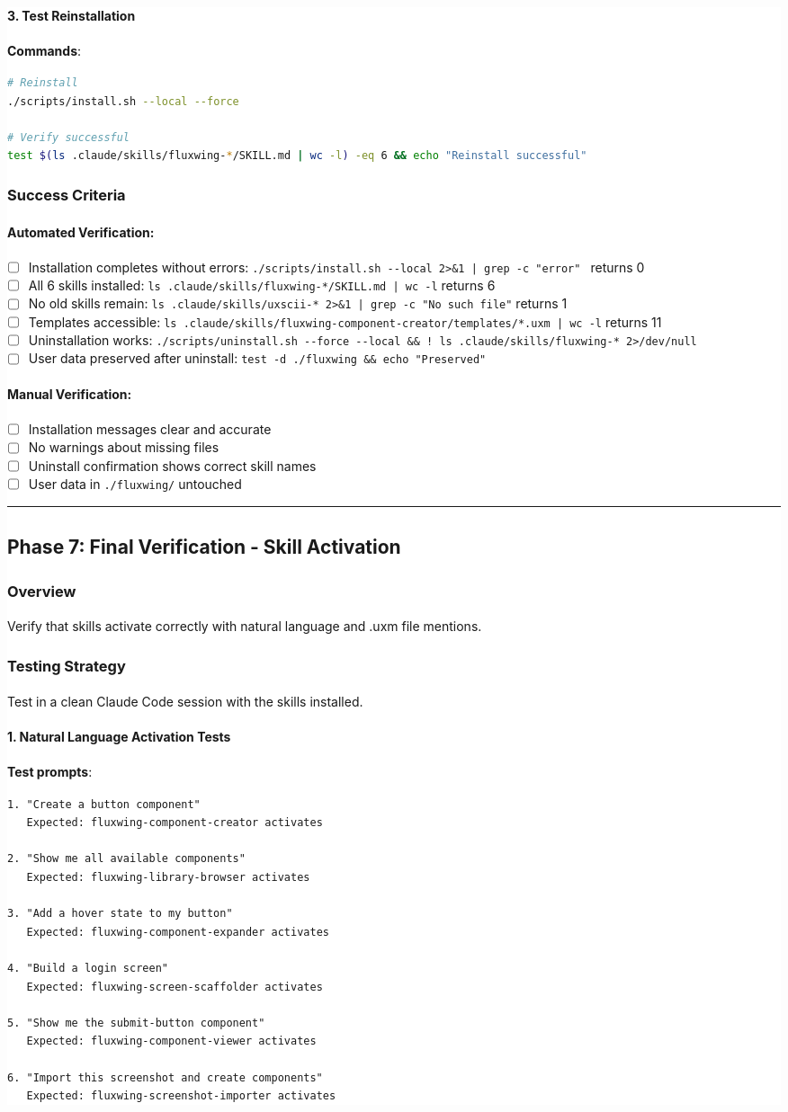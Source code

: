 #### 3. Test Reinstallation

**Commands**:
```bash
# Reinstall
./scripts/install.sh --local --force

# Verify successful
test $(ls .claude/skills/fluxwing-*/SKILL.md | wc -l) -eq 6 && echo "Reinstall successful"
```

### Success Criteria

#### Automated Verification:
- [ ] Installation completes without errors: `./scripts/install.sh --local 2>&1 | grep -c "error" ` returns 0
- [ ] All 6 skills installed: `ls .claude/skills/fluxwing-*/SKILL.md | wc -l` returns 6
- [ ] No old skills remain: `ls .claude/skills/uxscii-* 2>&1 | grep -c "No such file"` returns 1
- [ ] Templates accessible: `ls .claude/skills/fluxwing-component-creator/templates/*.uxm | wc -l` returns 11
- [ ] Uninstallation works: `./scripts/uninstall.sh --force --local && ! ls .claude/skills/fluxwing-* 2>/dev/null`
- [ ] User data preserved after uninstall: `test -d ./fluxwing && echo "Preserved"`

#### Manual Verification:
- [ ] Installation messages clear and accurate
- [ ] No warnings about missing files
- [ ] Uninstall confirmation shows correct skill names
- [ ] User data in `./fluxwing/` untouched

---

## Phase 7: Final Verification - Skill Activation

### Overview
Verify that skills activate correctly with natural language and .uxm file mentions.

### Testing Strategy

Test in a clean Claude Code session with the skills installed.

#### 1. Natural Language Activation Tests

**Test prompts**:
```
1. "Create a button component"
   Expected: fluxwing-component-creator activates

2. "Show me all available components"
   Expected: fluxwing-library-browser activates

3. "Add a hover state to my button"
   Expected: fluxwing-component-expander activates

4. "Build a login screen"
   Expected: fluxwing-screen-scaffolder activates

5. "Show me the submit-button component"
   Expected: fluxwing-component-viewer activates

6. "Import this screenshot and create components"
   Expected: fluxwing-screenshot-importer activates
```
